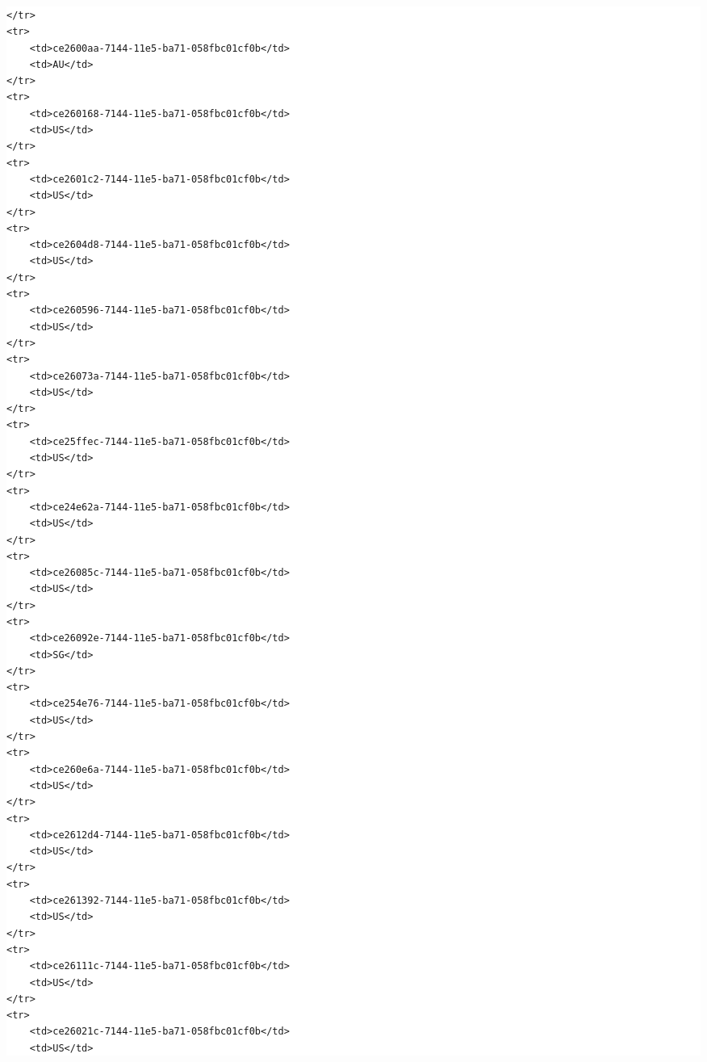     </tr>
    <tr>
        <td>ce2600aa-7144-11e5-ba71-058fbc01cf0b</td>
        <td>AU</td>
    </tr>
    <tr>
        <td>ce260168-7144-11e5-ba71-058fbc01cf0b</td>
        <td>US</td>
    </tr>
    <tr>
        <td>ce2601c2-7144-11e5-ba71-058fbc01cf0b</td>
        <td>US</td>
    </tr>
    <tr>
        <td>ce2604d8-7144-11e5-ba71-058fbc01cf0b</td>
        <td>US</td>
    </tr>
    <tr>
        <td>ce260596-7144-11e5-ba71-058fbc01cf0b</td>
        <td>US</td>
    </tr>
    <tr>
        <td>ce26073a-7144-11e5-ba71-058fbc01cf0b</td>
        <td>US</td>
    </tr>
    <tr>
        <td>ce25ffec-7144-11e5-ba71-058fbc01cf0b</td>
        <td>US</td>
    </tr>
    <tr>
        <td>ce24e62a-7144-11e5-ba71-058fbc01cf0b</td>
        <td>US</td>
    </tr>
    <tr>
        <td>ce26085c-7144-11e5-ba71-058fbc01cf0b</td>
        <td>US</td>
    </tr>
    <tr>
        <td>ce26092e-7144-11e5-ba71-058fbc01cf0b</td>
        <td>SG</td>
    </tr>
    <tr>
        <td>ce254e76-7144-11e5-ba71-058fbc01cf0b</td>
        <td>US</td>
    </tr>
    <tr>
        <td>ce260e6a-7144-11e5-ba71-058fbc01cf0b</td>
        <td>US</td>
    </tr>
    <tr>
        <td>ce2612d4-7144-11e5-ba71-058fbc01cf0b</td>
        <td>US</td>
    </tr>
    <tr>
        <td>ce261392-7144-11e5-ba71-058fbc01cf0b</td>
        <td>US</td>
    </tr>
    <tr>
        <td>ce26111c-7144-11e5-ba71-058fbc01cf0b</td>
        <td>US</td>
    </tr>
    <tr>
        <td>ce26021c-7144-11e5-ba71-058fbc01cf0b</td>
        <td>US</td>